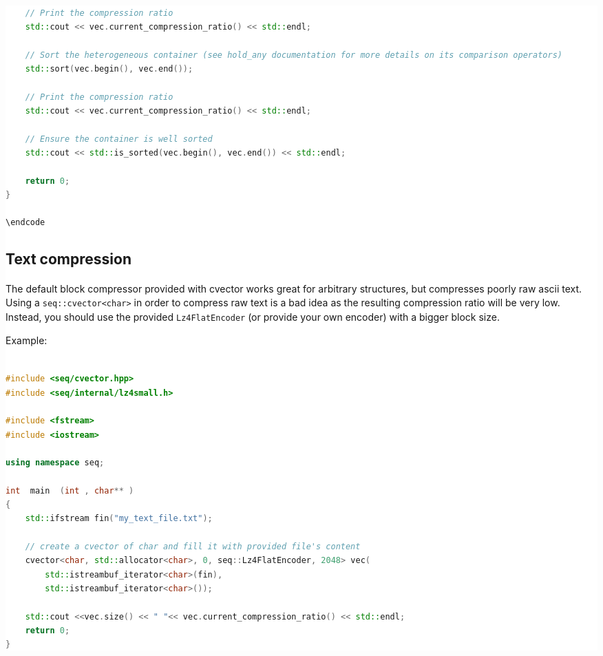 ```cpp
	// Print the compression ratio
	std::cout << vec.current_compression_ratio() << std::endl;
	
	// Sort the heterogeneous container (see hold_any documentation for more details on its comparison operators)
	std::sort(vec.begin(), vec.end());

	// Print the compression ratio
	std::cout << vec.current_compression_ratio() << std::endl;
	
	// Ensure the container is well sorted
	std::cout << std::is_sorted(vec.begin(), vec.end()) << std::endl;

	return 0;
}

\endcode

```


## Text compression

The default block compressor provided with cvector works great for arbitrary structures, but compresses poorly raw ascii text.
Using a `seq::cvector<char>` in order to compress raw text is a bad idea as the resulting compression ratio will be very low.
Instead, you should use the provided `Lz4FlatEncoder` (or provide your own encoder) with a bigger block size.

Example:

```cpp

#include <seq/cvector.hpp>
#include <seq/internal/lz4small.h>

#include <fstream>
#include <iostream>

using namespace seq;

int  main  (int , char** )
{
	std::ifstream fin("my_text_file.txt");
	
	// create a cvector of char and fill it with provided file's content
	cvector<char, std::allocator<char>, 0, seq::Lz4FlatEncoder, 2048> vec(
		std::istreambuf_iterator<char>(fin),
		std::istreambuf_iterator<char>());

	std::cout <<vec.size() << " "<< vec.current_compression_ratio() << std::endl;
	return 0;
}
```